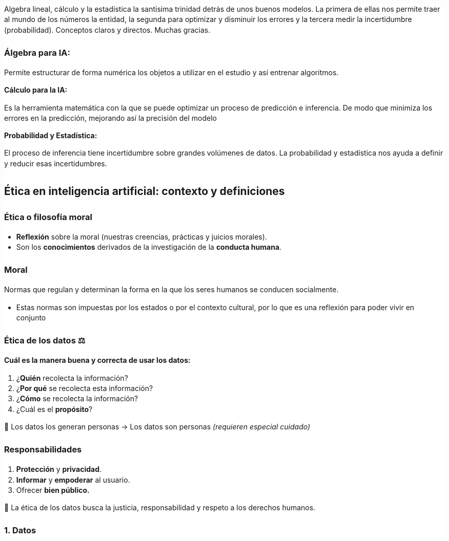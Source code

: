 Algebra lineal, cálculo y la estadística la santisima trinidad detrás de unos buenos modelos. La primera de ellas nos permite traer al mundo de los números la entidad, la segunda para optimizar y disminuir los errores y la tercera medir la incertidumbre (probabilidad). Conceptos claros y directos. Muchas gracias.

### **Álgebra para IA:**

Permite estructurar de forma numérica los objetos a utilizar en el estudio y así entrenar algoritmos.

**Cálculo para la IA:**

Es la herramienta matemática con la que se puede optimizar un proceso de predicción e inferencia. De modo que minimiza los errores en la predicción, mejorando así la precisión del modelo

**Probabilidad y Estadística:**

El proceso de inferencia tiene incertidumbre sobre grandes volúmenes de datos. La probabilidad y estadística nos ayuda a definir y reducir esas incertidumbres.

## Ética en inteligencia artificial: contexto y definiciones

### Ética o filosofía moral

- **Reflexión** sobre la moral (nuestras creencias, prácticas y juicios morales).
- Son los **conocimientos** derivados de la investigación de la **conducta humana**.

### Moral

Normas que regulan y determinan la forma en la que los seres humanos se conducen socialmente.

- Estas normas son impuestas por los estados o por el contexto cultural, por lo que es una reflexión para poder vivir en conjunto

### Ética de los datos ⚖

**Cuál es la manera buena y correcta de usar los datos:**

1. ¿**Quién** recolecta la información?
2. ¿**Por qué** se recolecta esta información?
3. ¿**Cómo** se recolecta la información?
4. ¿Cuál es el **propósito**?

📌 Los datos los generan personas → Los datos son personas _(requieren especial cuidado)_

### Responsabilidades

1. **Protección** y **privacidad**.
2. **Informar** y **empoderar** al usuario.
3. Ofrecer **bien público.**

📌 La ética de los datos busca la justicia, responsabilidad y respeto a los derechos humanos.

### 1. Datos
